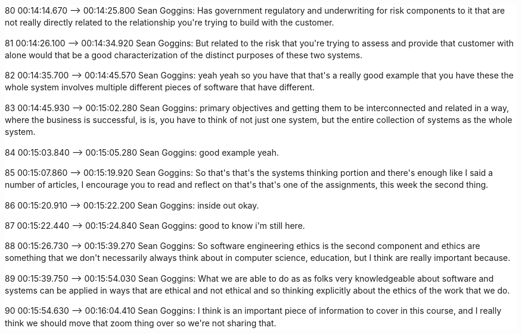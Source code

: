 80
00:14:14.670 --> 00:14:25.800
Sean Goggins: Has government regulatory and underwriting for risk components to it that are not really directly related to the relationship you're trying to build with the customer.

81
00:14:26.100 --> 00:14:34.920
Sean Goggins: But related to the risk that you're trying to assess and provide that customer with alone would that be a good characterization of the distinct purposes of these two systems.

82
00:14:35.700 --> 00:14:45.570
Sean Goggins: yeah yeah so you have that that's a really good example that you have these the whole system involves multiple different pieces of software that have different.

83
00:14:45.930 --> 00:15:02.280
Sean Goggins: primary objectives and getting them to be interconnected and related in a way, where the business is successful, is is, you have to think of not just one system, but the entire collection of systems as the whole system.

84
00:15:03.840 --> 00:15:05.280
Sean Goggins: good example yeah.

85
00:15:07.860 --> 00:15:19.920
Sean Goggins: So that's that's the systems thinking portion and there's enough like I said a number of articles, I encourage you to read and reflect on that's that's one of the assignments, this week the second thing.

86
00:15:20.910 --> 00:15:22.200
Sean Goggins: inside out okay.

87
00:15:22.440 --> 00:15:24.840
Sean Goggins: good to know i'm still here.

88
00:15:26.730 --> 00:15:39.270
Sean Goggins: So software engineering ethics is the second component and ethics are something that we don't necessarily always think about in computer science, education, but I think are really important because.

89
00:15:39.750 --> 00:15:54.030
Sean Goggins: What we are able to do as as folks very knowledgeable about software and systems can be applied in ways that are ethical and not ethical and so thinking explicitly about the ethics of the work that we do.

90
00:15:54.630 --> 00:16:04.410
Sean Goggins: I think is an important piece of information to cover in this course, and I really think we should move that zoom thing over so we're not sharing that.
